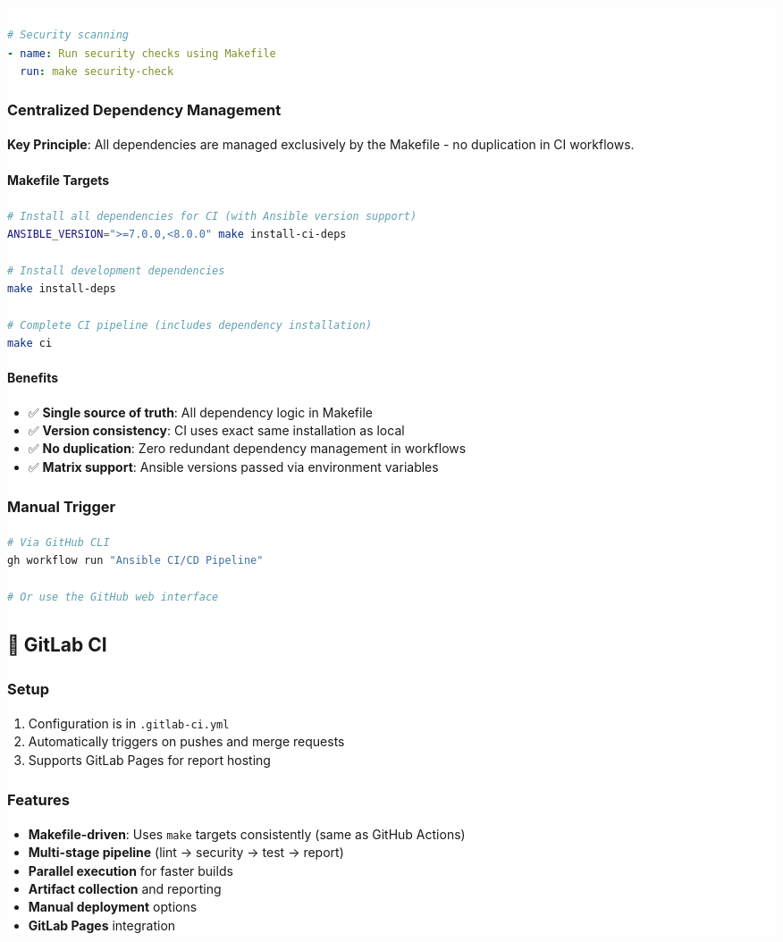 ```yaml

# Security scanning
- name: Run security checks using Makefile
  run: make security-check
```

### Centralized Dependency Management

**Key Principle**: All dependencies are managed exclusively by the Makefile - no duplication in CI workflows.

#### **Makefile Targets**

```bash
# Install all dependencies for CI (with Ansible version support)
ANSIBLE_VERSION=">=7.0.0,<8.0.0" make install-ci-deps

# Install development dependencies
make install-deps

# Complete CI pipeline (includes dependency installation)
make ci
```

#### **Benefits**

- ✅ **Single source of truth**: All dependency logic in Makefile
- ✅ **Version consistency**: CI uses exact same installation as local
- ✅ **No duplication**: Zero redundant dependency management in workflows
- ✅ **Matrix support**: Ansible versions passed via environment variables

### Manual Trigger

```bash
# Via GitHub CLI
gh workflow run "Ansible CI/CD Pipeline"

# Or use the GitHub web interface
```

## 🦊 GitLab CI

### Setup

1. Configuration is in `.gitlab-ci.yml`
2. Automatically triggers on pushes and merge requests
3. Supports GitLab Pages for report hosting

### Features

- **Makefile-driven**: Uses `make` targets consistently (same as GitHub Actions)
- **Multi-stage pipeline** (lint → security → test → report)
- **Parallel execution** for faster builds
- **Artifact collection** and reporting
- **Manual deployment** options
- **GitLab Pages** integration
